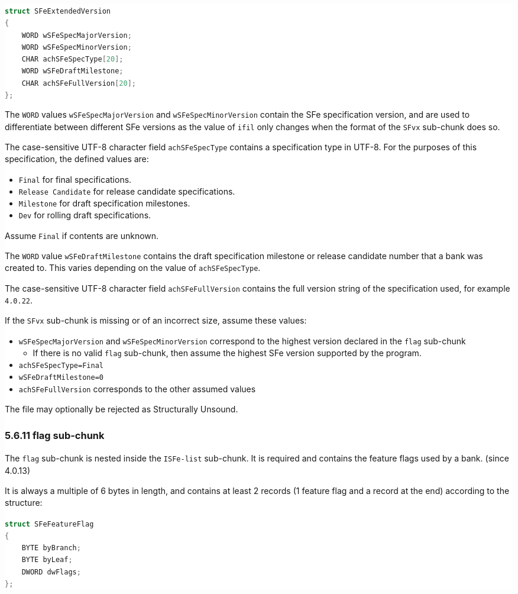 ```c
struct SFeExtendedVersion
{
    WORD wSFeSpecMajorVersion;
    WORD wSFeSpecMinorVersion;
    CHAR achSFeSpecType[20];
    WORD wSFeDraftMilestone;
    CHAR achSFeFullVersion[20];
};
```

The `WORD` values `wSFeSpecMajorVersion` and `wSFeSpecMinorVersion` contain the SFe specification version, and are used to differentiate between different SFe versions as the value of `ifil` only changes when the format of the `SFvx` sub-chunk does so.

The case-sensitive UTF-8 character field `achSFeSpecType` contains a specification type in UTF-8. For the purposes of this specification, the defined values are:

- `Final` for final specifications.
- `Release Candidate` for release candidate specifications.
- `Milestone` for draft specification milestones.
- `Dev` for rolling draft specifications.

Assume `Final` if contents are unknown.

The `WORD` value `wSFeDraftMilestone` contains the draft specification milestone or release candidate number that a bank was created to. This varies depending on the value of `achSFeSpecType`.

The case-sensitive UTF-8 character field `achSFeFullVersion` contains the full version string of the specification used, for example `4.0.22`.

If the `SFvx` sub-chunk is missing or of an incorrect size, assume these values:

- `wSFeSpecMajorVersion` and `wSFeSpecMinorVersion` correspond to the highest version declared in the `flag` sub-chunk
    - If there is no valid `flag` sub-chunk, then assume the highest SFe version supported by the program.
- `achSFeSpecType=Final`
- `wSFeDraftMilestone=0`
- `achSFeFullVersion` corresponds to the other assumed values

The file may optionally be rejected as Structurally Unsound.

### 5.6.11 flag sub-chunk

The `flag` sub-chunk is nested inside the `ISFe-list` sub-chunk. It is required and contains the feature flags used by a bank. (since 4.0.13)

It is always a multiple of 6 bytes in length, and contains at least 2 records (1 feature flag and a record at the end) according to the structure:

```c
struct SFeFeatureFlag
{
    BYTE byBranch;
    BYTE byLeaf;
    DWORD dwFlags;
};
```
